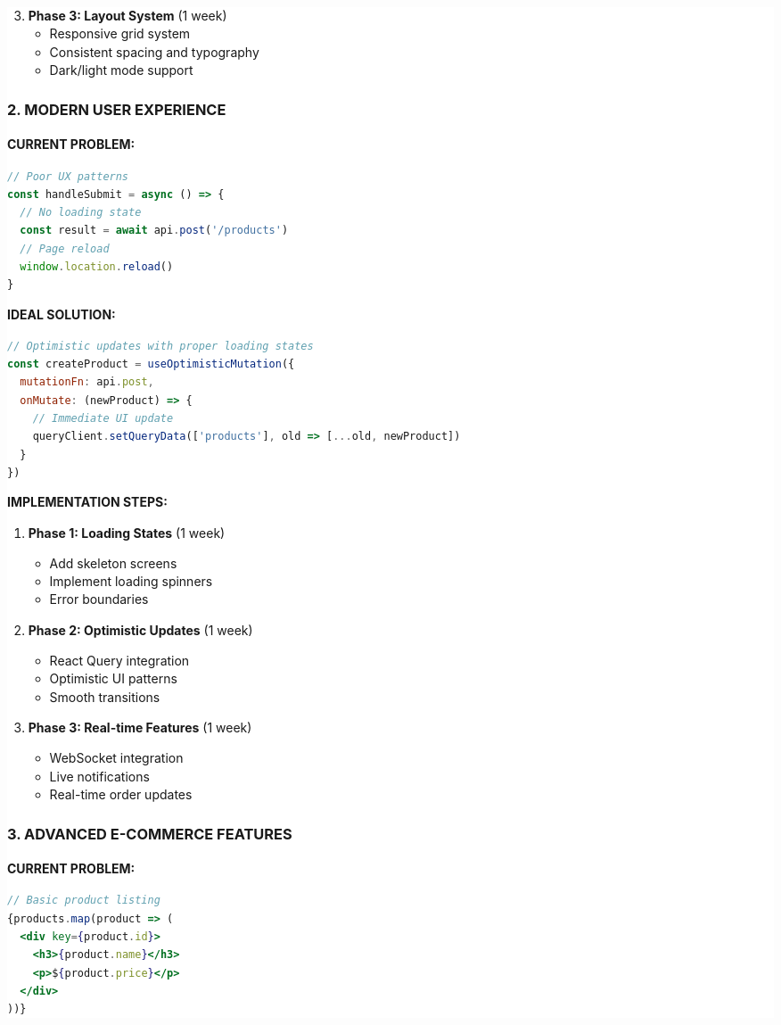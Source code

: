 3. **Phase 3: Layout System** (1 week)
   - Responsive grid system
   - Consistent spacing and typography
   - Dark/light mode support

### **2. MODERN USER EXPERIENCE**

**CURRENT PROBLEM:**
```jsx
// Poor UX patterns
const handleSubmit = async () => {
  // No loading state
  const result = await api.post('/products')
  // Page reload
  window.location.reload()
}
```

**IDEAL SOLUTION:**
```jsx
// Optimistic updates with proper loading states
const createProduct = useOptimisticMutation({
  mutationFn: api.post,
  onMutate: (newProduct) => {
    // Immediate UI update
    queryClient.setQueryData(['products'], old => [...old, newProduct])
  }
})
```

**IMPLEMENTATION STEPS:**
1. **Phase 1: Loading States** (1 week)
   - Add skeleton screens
   - Implement loading spinners
   - Error boundaries

2. **Phase 2: Optimistic Updates** (1 week)
   - React Query integration
   - Optimistic UI patterns
   - Smooth transitions

3. **Phase 3: Real-time Features** (1 week)
   - WebSocket integration
   - Live notifications
   - Real-time order updates

### **3. ADVANCED E-COMMERCE FEATURES**

**CURRENT PROBLEM:**
```jsx
// Basic product listing
{products.map(product => (
  <div key={product.id}>
    <h3>{product.name}</h3>
    <p>${product.price}</p>
  </div>
))}
```
